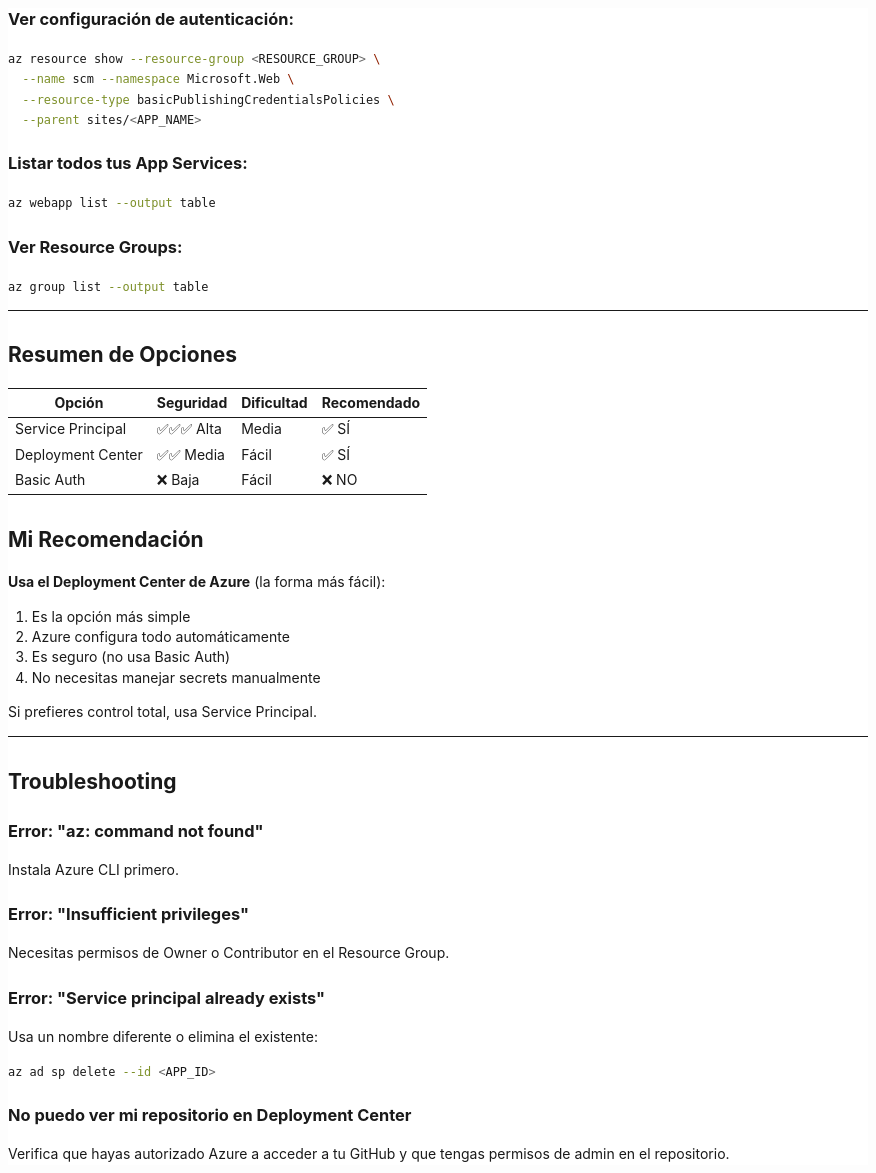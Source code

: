 ### Ver configuración de autenticación:
```bash
az resource show --resource-group <RESOURCE_GROUP> \
  --name scm --namespace Microsoft.Web \
  --resource-type basicPublishingCredentialsPolicies \
  --parent sites/<APP_NAME>
```

### Listar todos tus App Services:
```bash
az webapp list --output table
```

### Ver Resource Groups:
```bash
az group list --output table
```

---

## Resumen de Opciones

| Opción | Seguridad | Dificultad | Recomendado |
|--------|-----------|------------|-------------|
| Service Principal | ✅✅✅ Alta | Media | ✅ SÍ |
| Deployment Center | ✅✅ Media | Fácil | ✅ SÍ |
| Basic Auth | ❌ Baja | Fácil | ❌ NO |

## Mi Recomendación

**Usa el Deployment Center de Azure** (la forma más fácil):
1. Es la opción más simple
2. Azure configura todo automáticamente
3. Es seguro (no usa Basic Auth)
4. No necesitas manejar secrets manualmente

Si prefieres control total, usa Service Principal.

---

## Troubleshooting

### Error: "az: command not found"
Instala Azure CLI primero.

### Error: "Insufficient privileges"
Necesitas permisos de Owner o Contributor en el Resource Group.

### Error: "Service principal already exists"
Usa un nombre diferente o elimina el existente:
```bash
az ad sp delete --id <APP_ID>
```

### No puedo ver mi repositorio en Deployment Center
Verifica que hayas autorizado Azure a acceder a tu GitHub y que tengas permisos de admin en el repositorio.

